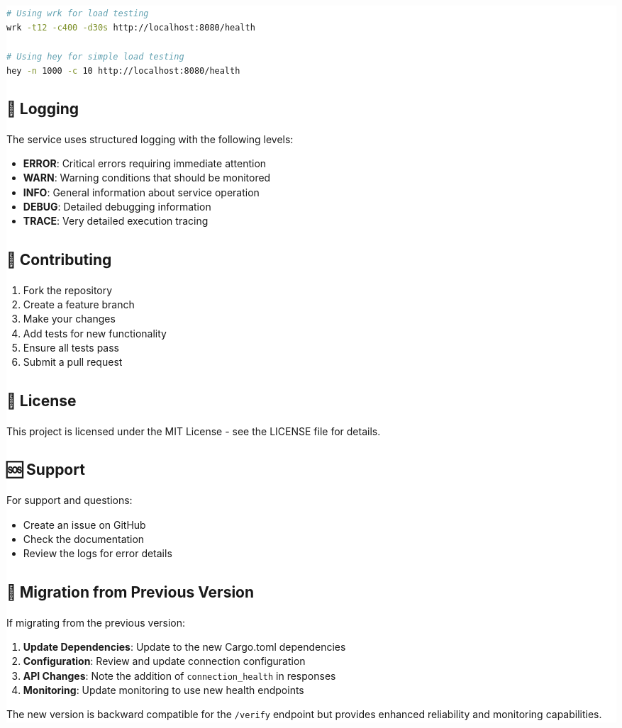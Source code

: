 ```bash
# Using wrk for load testing
wrk -t12 -c400 -d30s http://localhost:8080/health

# Using hey for simple load testing
hey -n 1000 -c 10 http://localhost:8080/health
```

## 📝 Logging

The service uses structured logging with the following levels:

- **ERROR**: Critical errors requiring immediate attention
- **WARN**: Warning conditions that should be monitored
- **INFO**: General information about service operation
- **DEBUG**: Detailed debugging information
- **TRACE**: Very detailed execution tracing

## 🤝 Contributing

1. Fork the repository
2. Create a feature branch
3. Make your changes
4. Add tests for new functionality
5. Ensure all tests pass
6. Submit a pull request

## 📄 License

This project is licensed under the MIT License - see the LICENSE file for details.

## 🆘 Support

For support and questions:

- Create an issue on GitHub
- Check the documentation
- Review the logs for error details

## 🔄 Migration from Previous Version

If migrating from the previous version:

1. **Update Dependencies**: Update to the new Cargo.toml dependencies
2. **Configuration**: Review and update connection configuration
3. **API Changes**: Note the addition of `connection_health` in responses
4. **Monitoring**: Update monitoring to use new health endpoints

The new version is backward compatible for the `/verify` endpoint but provides enhanced reliability and monitoring capabilities.
